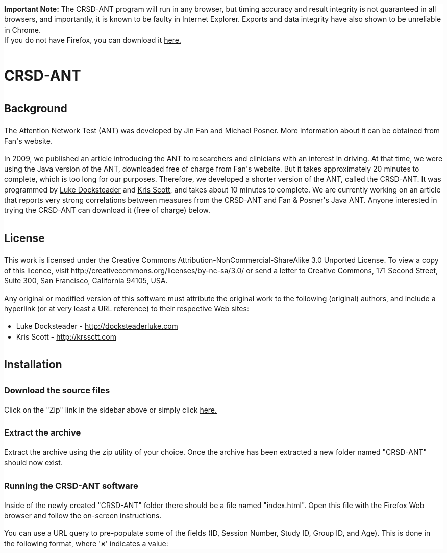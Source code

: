 **Important Note:** The CRSD-ANT program will run in any browser, but timing accuracy and result integrity is not guaranteed in all browsers, and importantly, it is known to be faulty in Internet Explorer. Exports and data integrity have also shown to be unreliable in Chrome.  
If you do not have Firefox, you can download it [here.](http://www.mozilla.org/en-US/firefox/new/)  


CRSD-ANT
======================
Background
----------
The Attention Network Test (ANT) was developed by Jin Fan and Michael Posner.  More information about it can be obtained from [Fan's website](https://www.sacklerinstitute.org/cornell/assays_and_tools/ant/jin.fan/).

In 2009, we published an article introducing the ANT to researchers and clinicians with an interest in driving. At that time, we were using the Java version of the ANT, downloaded free of charge from Fan's website. But it takes approximately 20 minutes to complete, which is too long for our purposes. Therefore, we developed a shorter version of the ANT, called the CRSD-ANT. It was programmed by [Luke Docksteader](http://docksteaderluke.com) and [Kris Scott](http://krssctt.com/), and takes about 10 minutes to complete. We are currently working on an article that reports very strong correlations between measures from the CRSD-ANT and Fan & Posner's Java ANT. Anyone interested in trying the CRSD-ANT can download it (free of charge) below.

License
-------
This work is licensed under the Creative Commons Attribution-NonCommercial-ShareAlike 3.0 Unported License. To view a copy of this licence, visit http://creativecommons.org/licenses/by-nc-sa/3.0/ or send a letter to Creative Commons, 171 Second Street, Suite 300, San Francisco, California 94105, USA.

Any original or modified version of this software must attribute the original work to the following (original) authors, and include a hyperlink (or at very least a URL reference) to their respective Web sites:

- Luke Docksteader - http://docksteaderluke.com
- Kris Scott - http://krssctt.com

Installation
------------
### Download the source files
Click on the "Zip" link in the sidebar above or simply click [here.](https://github.com/docksteaderluke/CRSD-ANT/archive/master.zip)

### Extract the archive
Extract the archive using the zip utility of your choice. Once the archive has been extracted a new folder named "CRSD-ANT" should now exist.

### Running the CRSD-ANT software
Inside of the newly created "CRSD-ANT" folder there should be a file named "index.html". Open this file with the Firefox Web browser and follow the on-screen instructions.

You can use a URL query to pre-populate some of the fields (ID, Session Number, Study ID, Group ID, and Age). This is done in the following format, where '**×**' indicates a value:

